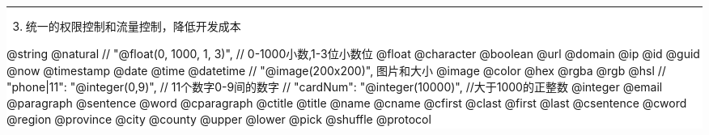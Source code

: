 




------------
3.  统一的权限控制和流量控制，降低开发成本





@string
@natural
// "@float(0, 1000, 1, 3)", // 0-1000小数,1-3位小数位
@float
@character
@boolean
@url
@domain
@ip
@id
@guid
@now
@timestamp
@date
@time
@datetime
// "@image(200x200)", 图片和大小
@image
@color
@hex
@rgba
@rgb
@hsl
// "phone|11": "@integer(0,9)", // 11个数字0-9间的数字
// "cardNum": "@integer(10000)", //大于1000的正整数
@integer
@email
@paragraph
@sentence
@word
@cparagraph
@ctitle
@title
@name
@cname
@cfirst
@clast
@first
@last
@csentence
@cword
@region
@province
@city
@county
@upper
@lower
@pick
@shuffle
@protocol
